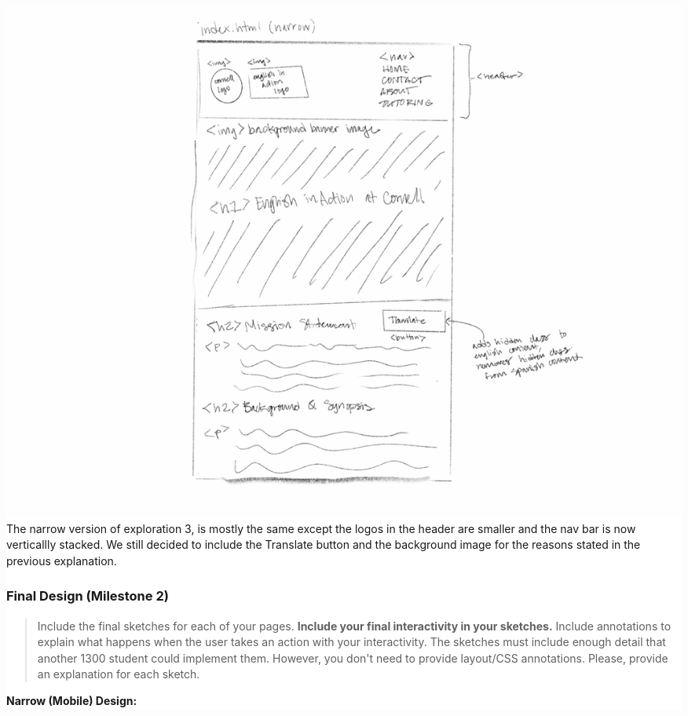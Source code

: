 ![Home Exploration 3 - Narrow](dp-images/e3-sketch-narrow.jpg)
The narrow version of exploration 3, is mostly the same except the logos in the header are smaller and the nav bar is now verticallly stacked. We still decided to include the Translate button and the background image for the reasons stated in the previous explanation.


### Final Design (Milestone 2)
> Include the final sketches for each of your pages.
> **Include your final interactivity in your sketches.** Include annotations to explain what happens when the user takes an action with your interactivity.
> The sketches must include enough detail that another 1300 student could implement them.
> However, you don't need to provide layout/CSS annotations.
> Please, provide an explanation for each sketch.

**Narrow (Mobile) Design:**

